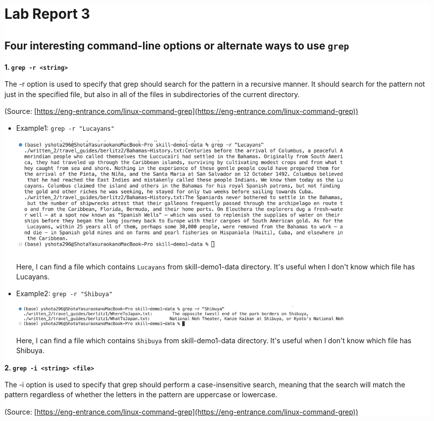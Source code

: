 # Lab Report 3
## Four interesting command-line options or alternate ways to use `grep`

**1. `grep -r <string>`**

The -r option is used to specify that grep should search for the pattern in a recursive manner. It should search for the pattern not just in the specified file, but also in all of the files in subdirectories of the current directory.

(Source: [https://eng-entrance.com/linux-command-grep](https://eng-entrance.com/linux-command-grep))

* Example1: `grep -r "Lucayans"`
  
  <img src="スクリーンショット 2023-02-09 午後1.03.19.png" width="80%">

  Here, I can find a file which contains `Lucayans` from skill-demo1-data directory. It's useful when I don't know which file has Lucayans.
  
* Example2: `grep -r "Shibuya"`

  <img src="スクリーンショット 2023-02-09 午後1.22.17.png" width="80%">
  
  Here, I can find a file which contains `Shibuya` from skill-demo1-data directory. It's useful when I don't know which file has Shibuya.

**2. `grep -i <string> <file>`**

The -i option is used to specify that grep should perform a case-insensitive search, meaning that the search will match the pattern regardless of whether the letters in the pattern are uppercase or lowercase.

(Source: [https://eng-entrance.com/linux-command-grep](https://eng-entrance.com/linux-command-grep))
